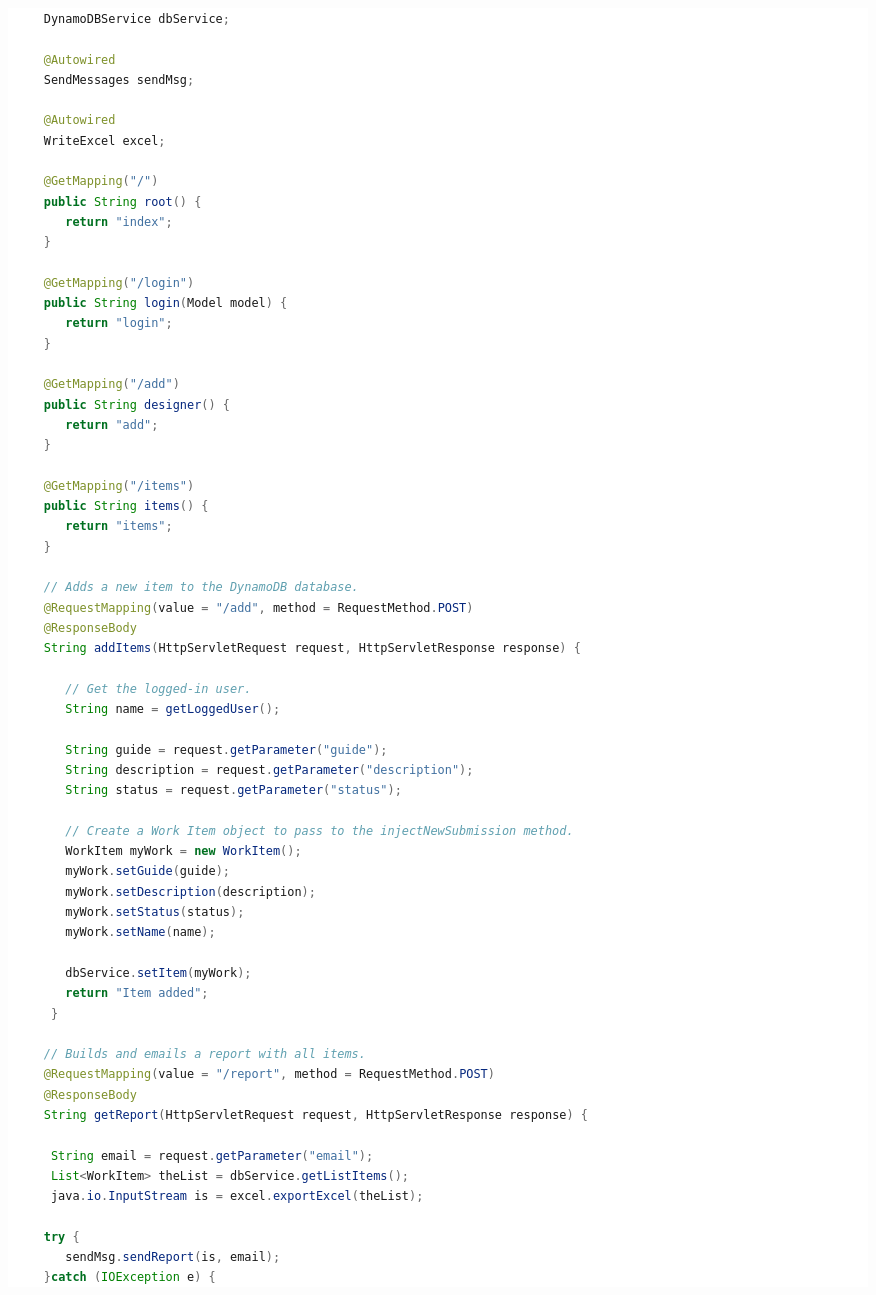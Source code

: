 ```java
     DynamoDBService dbService;

     @Autowired
     SendMessages sendMsg;

     @Autowired
     WriteExcel excel;

     @GetMapping("/")
     public String root() {
        return "index";
     }

     @GetMapping("/login")
     public String login(Model model) {
        return "login";
     }

     @GetMapping("/add")
     public String designer() {
        return "add";
     }

     @GetMapping("/items")
     public String items() {
        return "items";
     }

     // Adds a new item to the DynamoDB database.
     @RequestMapping(value = "/add", method = RequestMethod.POST)
     @ResponseBody
     String addItems(HttpServletRequest request, HttpServletResponse response) {

        // Get the logged-in user.
        String name = getLoggedUser();

        String guide = request.getParameter("guide");
        String description = request.getParameter("description");
        String status = request.getParameter("status");

        // Create a Work Item object to pass to the injectNewSubmission method.
        WorkItem myWork = new WorkItem();
        myWork.setGuide(guide);
        myWork.setDescription(description);
        myWork.setStatus(status);
        myWork.setName(name);

        dbService.setItem(myWork);
        return "Item added";
      }

     // Builds and emails a report with all items.
     @RequestMapping(value = "/report", method = RequestMethod.POST)
     @ResponseBody
     String getReport(HttpServletRequest request, HttpServletResponse response) {

      String email = request.getParameter("email");
      List<WorkItem> theList = dbService.getListItems();
      java.io.InputStream is = excel.exportExcel(theList);

     try {
        sendMsg.sendReport(is, email);
     }catch (IOException e) {
```